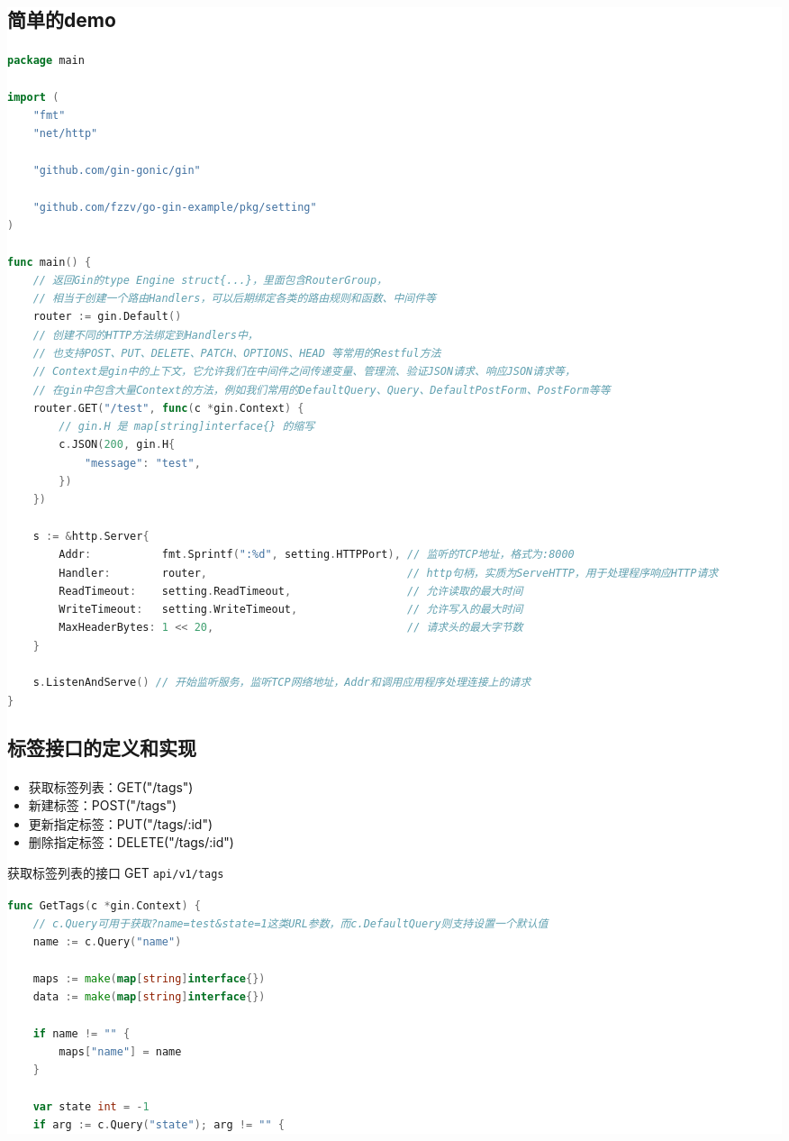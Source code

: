 ## 简单的demo

```go
package main

import (
	"fmt"
	"net/http"

	"github.com/gin-gonic/gin"

	"github.com/fzzv/go-gin-example/pkg/setting"
)

func main() {
	// 返回Gin的type Engine struct{...}，里面包含RouterGroup，
	// 相当于创建一个路由Handlers，可以后期绑定各类的路由规则和函数、中间件等
	router := gin.Default()
	// 创建不同的HTTP方法绑定到Handlers中，
	// 也支持POST、PUT、DELETE、PATCH、OPTIONS、HEAD 等常用的Restful方法
	// Context是gin中的上下文，它允许我们在中间件之间传递变量、管理流、验证JSON请求、响应JSON请求等，
	// 在gin中包含大量Context的方法，例如我们常用的DefaultQuery、Query、DefaultPostForm、PostForm等等
	router.GET("/test", func(c *gin.Context) {
		// gin.H 是 map[string]interface{} 的缩写
		c.JSON(200, gin.H{
			"message": "test",
		})
	})

	s := &http.Server{
		Addr:           fmt.Sprintf(":%d", setting.HTTPPort), // 监听的TCP地址，格式为:8000
		Handler:        router,                               // http句柄，实质为ServeHTTP，用于处理程序响应HTTP请求
		ReadTimeout:    setting.ReadTimeout,                  // 允许读取的最大时间
		WriteTimeout:   setting.WriteTimeout,                 // 允许写入的最大时间
		MaxHeaderBytes: 1 << 20,                              // 请求头的最大字节数
	}

	s.ListenAndServe() // 开始监听服务，监听TCP网络地址，Addr和调用应用程序处理连接上的请求
}
```

## 标签接口的定义和实现

- 获取标签列表：GET("/tags")
- 新建标签：POST("/tags")
- 更新指定标签：PUT("/tags/:id")
- 删除指定标签：DELETE("/tags/:id")

获取标签列表的接口 GET `api/v1/tags`

```go
func GetTags(c *gin.Context) {
	// c.Query可用于获取?name=test&state=1这类URL参数，而c.DefaultQuery则支持设置一个默认值
	name := c.Query("name")

	maps := make(map[string]interface{})
	data := make(map[string]interface{})

	if name != "" {
		maps["name"] = name
	}

	var state int = -1
	if arg := c.Query("state"); arg != "" {
```